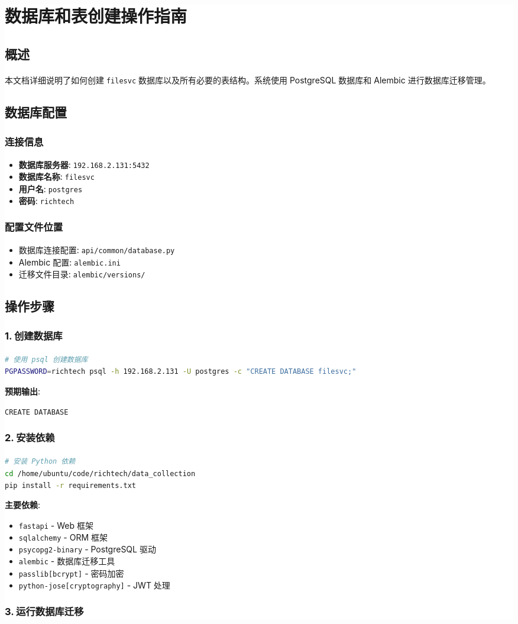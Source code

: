 # 数据库和表创建操作指南

## 概述

本文档详细说明了如何创建 `filesvc` 数据库以及所有必要的表结构。系统使用 PostgreSQL 数据库和 Alembic 进行数据库迁移管理。

## 数据库配置

### 连接信息
- **数据库服务器**: `192.168.2.131:5432`
- **数据库名称**: `filesvc`
- **用户名**: `postgres`
- **密码**: `richtech`

### 配置文件位置
- 数据库连接配置: `api/common/database.py`
- Alembic 配置: `alembic.ini`
- 迁移文件目录: `alembic/versions/`

## 操作步骤

### 1. 创建数据库

```bash
# 使用 psql 创建数据库
PGPASSWORD=richtech psql -h 192.168.2.131 -U postgres -c "CREATE DATABASE filesvc;"
```

**预期输出**:
```
CREATE DATABASE
```

### 2. 安装依赖

```bash
# 安装 Python 依赖
cd /home/ubuntu/code/richtech/data_collection
pip install -r requirements.txt
```

**主要依赖**:
- `fastapi` - Web 框架
- `sqlalchemy` - ORM 框架
- `psycopg2-binary` - PostgreSQL 驱动
- `alembic` - 数据库迁移工具
- `passlib[bcrypt]` - 密码加密
- `python-jose[cryptography]` - JWT 处理

### 3. 运行数据库迁移

